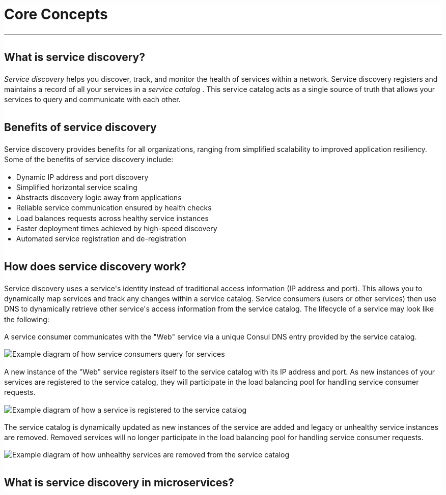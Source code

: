 # Core Concepts

---

## What is service discovery?

_Service discovery_ helps you discover, track, and monitor the health of services within a network. Service discovery registers and maintains a record of all your services in a _service catalog_ . This service catalog acts as a single source of truth that allows your services to query and communicate with each other.

## Benefits of service discovery

Service discovery provides benefits for all organizations, ranging from simplified scalability to improved application resiliency. Some of the benefits of service discovery include:

- Dynamic IP address and port discovery
- Simplified horizontal service scaling
- Abstracts discovery logic away from applications
- Reliable service communication ensured by health checks
- Load balances requests across healthy service instances
- Faster deployment times achieved by high-speed discovery
- Automated service registration and de-registration

## How does service discovery work?

Service discovery uses a service's identity instead of traditional access information (IP address and port). This allows you to dynamically map services and track any changes within a service catalog. Service consumers (users or other services) then use DNS to dynamically retrieve other service's access information from the service catalog. The lifecycle of a service may look like the following:

A service consumer communicates with the "Web" service via a unique Consul DNS entry provided by the service catalog.

![Example diagram of how service consumers query for services](images/service-discovery-01.avif)

A new instance of the "Web" service registers itself to the service catalog with its IP address and port. As new instances of your services are registered to the service catalog, they will participate in the load balancing pool for handling service consumer requests.

![Example diagram of how a service is registered to the service catalog](images/service-discovery-02.avif)

The service catalog is dynamically updated as new instances of the service are added and legacy or unhealthy service instances are removed. Removed services will no longer participate in the load balancing pool for handling service consumer requests.

![Example diagram of how unhealthy services are removed from the service catalog](images/service-discovery-03.avif)

## What is service discovery in microservices?
